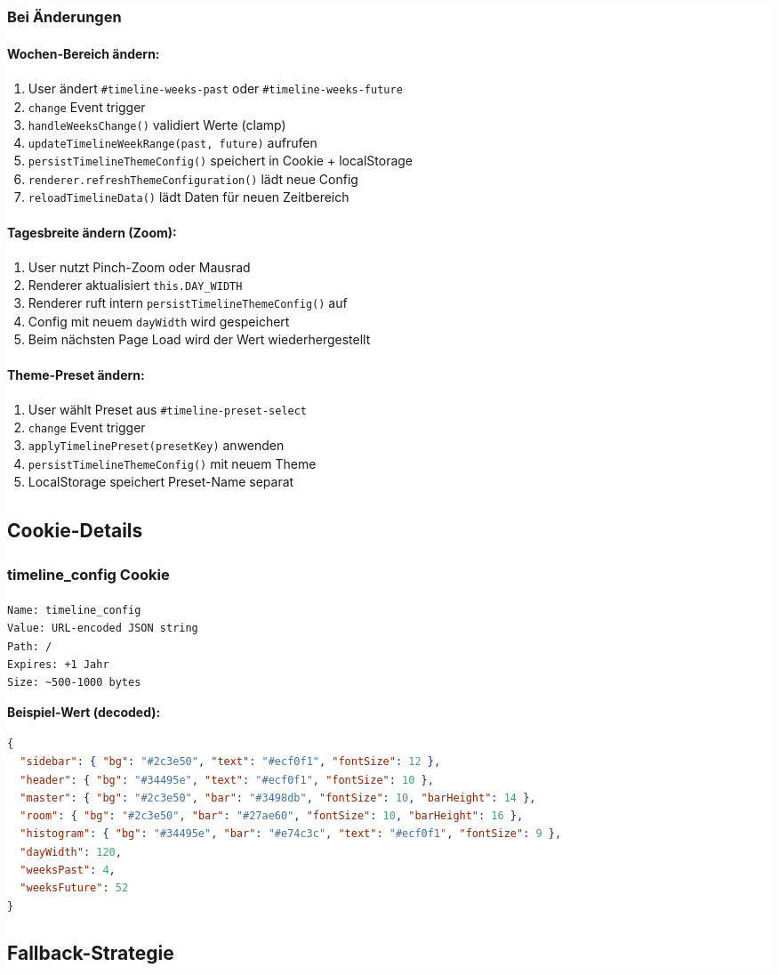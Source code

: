 ### Bei Änderungen

#### Wochen-Bereich ändern:
1. User ändert `#timeline-weeks-past` oder `#timeline-weeks-future`
2. `change` Event trigger
3. `handleWeeksChange()` validiert Werte (clamp)
4. `updateTimelineWeekRange(past, future)` aufrufen
5. `persistTimelineThemeConfig()` speichert in Cookie + localStorage
6. `renderer.refreshThemeConfiguration()` lädt neue Config
7. `reloadTimelineData()` lädt Daten für neuen Zeitbereich

#### Tagesbreite ändern (Zoom):
1. User nutzt Pinch-Zoom oder Mausrad
2. Renderer aktualisiert `this.DAY_WIDTH`
3. Renderer ruft intern `persistTimelineThemeConfig()` auf
4. Config mit neuem `dayWidth` wird gespeichert
5. Beim nächsten Page Load wird der Wert wiederhergestellt

#### Theme-Preset ändern:
1. User wählt Preset aus `#timeline-preset-select`
2. `change` Event trigger
3. `applyTimelinePreset(presetKey)` anwenden
4. `persistTimelineThemeConfig()` mit neuem Theme
5. LocalStorage speichert Preset-Name separat

## Cookie-Details

### timeline_config Cookie

```
Name: timeline_config
Value: URL-encoded JSON string
Path: /
Expires: +1 Jahr
Size: ~500-1000 bytes
```

**Beispiel-Wert (decoded):**
```json
{
  "sidebar": { "bg": "#2c3e50", "text": "#ecf0f1", "fontSize": 12 },
  "header": { "bg": "#34495e", "text": "#ecf0f1", "fontSize": 10 },
  "master": { "bg": "#2c3e50", "bar": "#3498db", "fontSize": 10, "barHeight": 14 },
  "room": { "bg": "#2c3e50", "bar": "#27ae60", "fontSize": 10, "barHeight": 16 },
  "histogram": { "bg": "#34495e", "bar": "#e74c3c", "text": "#ecf0f1", "fontSize": 9 },
  "dayWidth": 120,
  "weeksPast": 4,
  "weeksFuture": 52
}
```

## Fallback-Strategie
